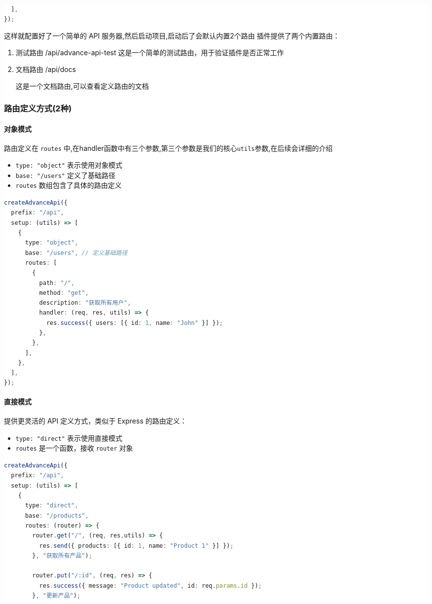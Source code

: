 ```ts
  ],
});
```

这样就配置好了一个简单的 API 服务器,然后启动项目,启动后了会默认内置2个路由
插件提供了两个内置路由：

1. 测试路由 /api/advance-api-test
   这是一个简单的测试路由，用于验证插件是否正常工作

2. 文档路由 /api/docs

   这是一个文档路由,可以查看定义路由的文档

### 路由定义方式(2种)

#### 对象模式

路由定义在 `routes` 中,在handler函数中有三个参数,第三个参数是我们的核心`utils`参数,在后续会详细的介绍

- `type: "object"` 表示使用对象模式
- `base: "/users"` 定义了基础路径
- `routes` 数组包含了具体的路由定义

```ts
createAdvanceApi({
  prefix: "/api",
  setup: (utils) => [
    {
      type: "object",
      base: "/users", // 定义基础路径
      routes: [
        {
          path: "/",
          method: "get",
          description: "获取所有用户",
          handler: (req, res, utils) => {
            res.success({ users: [{ id: 1, name: "John" }] });
          },
        },
      ],
    },
  ],
});
```

#### **直接模式**

提供更灵活的 API 定义方式，类似于 Express 的路由定义：

- `type: "direct"` 表示使用直接模式
- `routes` 是一个函数，接收 `router` 对象

```ts
createAdvanceApi({
  prefix: "/api",
  setup: (utils) => [
    {
      type: "direct",
      base: "/products",
      routes: (router) => {
        router.get("/", (req, res,utils) => {
          res.send({ products: [{ id: 1, name: "Product 1" }] });
        }, "获取所有产品");

        router.put("/:id", (req, res) => {
          res.success({ message: "Product updated", id: req.params.id });
        }, "更新产品");
```